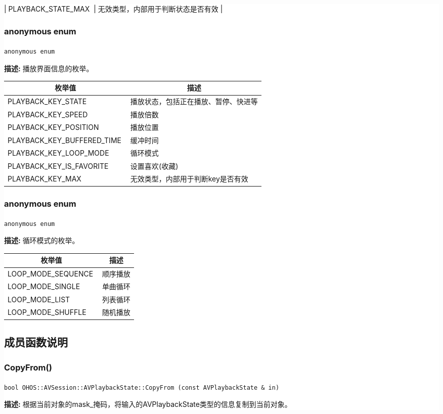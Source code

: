 | PLAYBACK_STATE_MAX&nbsp; | 无效类型，内部用于判断状态是否有效 | 


### anonymous enum

  
```
anonymous enum
```
**描述:**
播放界面信息的枚举。

  | 枚举值 | 描述 | 
| -------- | -------- |
| PLAYBACK_KEY_STATE&nbsp; | 播放状态，包括正在播放、暂停、快进等 | 
| PLAYBACK_KEY_SPEED&nbsp; | 播放倍数 | 
| PLAYBACK_KEY_POSITION&nbsp; | 播放位置 | 
| PLAYBACK_KEY_BUFFERED_TIME&nbsp; | 缓冲时间 | 
| PLAYBACK_KEY_LOOP_MODE&nbsp; | 循环模式 | 
| PLAYBACK_KEY_IS_FAVORITE&nbsp; | 设置喜欢(收藏) | 
| PLAYBACK_KEY_MAX&nbsp; | 无效类型，内部用于判断key是否有效 | 


### anonymous enum

  
```
anonymous enum
```
**描述:**
循环模式的枚举。

  | 枚举值 | 描述 | 
| -------- | -------- |
| LOOP_MODE_SEQUENCE&nbsp; | 顺序播放 | 
| LOOP_MODE_SINGLE&nbsp; | 单曲循环 | 
| LOOP_MODE_LIST&nbsp; | 列表循环 | 
| LOOP_MODE_SHUFFLE&nbsp; | 随机播放 | 


## 成员函数说明


### CopyFrom()

  
```
bool OHOS::AVSession::AVPlaybackState::CopyFrom (const AVPlaybackState & in)
```
**描述:**
根据当前对象的mask_掩码，将输入的AVPlaybackState类型的信息复制到当前对象。
